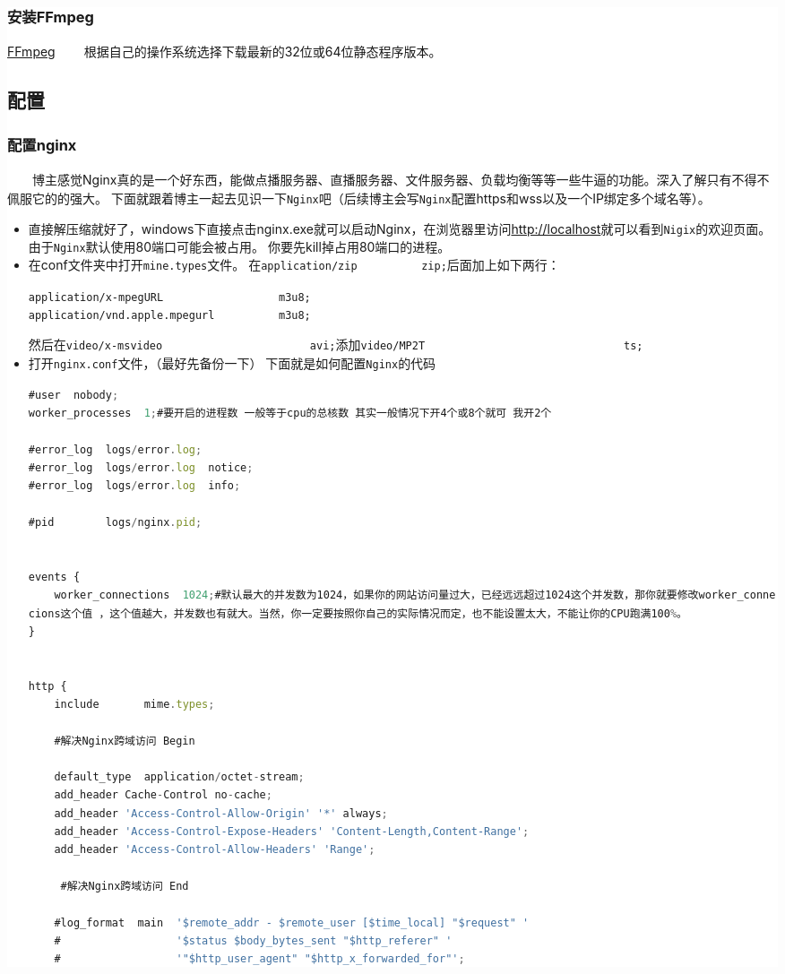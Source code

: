 ### 安装FFmpeg
[FFmpeg](http://ffmpeg.zeranoe.com/builds/)
　　根据自己的操作系统选择下载最新的32位或64位静态程序版本。
## 配置
### 配置nginx
　　博主感觉Nginx真的是一个好东西，能做点播服务器、直播服务器、文件服务器、负载均衡等等一些牛逼的功能。深入了解只有不得不佩服它的的强大。
下面就跟着博主一起去见识一下`Nginx`吧（后续博主会写`Nginx`配置https和wss以及一个IP绑定多个域名等）。
- 直接解压缩就好了，windows下直接点击nginx.exe就可以启动Nginx，在浏览器里访问[http://localhost](http://localhost)就可以看到`Nigix`的欢迎页面。由于`Nginx`默认使用80端口可能会被占用。
你要先kill掉占用80端口的进程。
- 在conf文件夹中打开`mine.types`文件。
   在`application/zip          zip;`后面加上如下两行：
   ```
   application/x-mpegURL 				  m3u8; 
   application/vnd.apple.mpegurl 		  m3u8;
   ```
   然后在`video/x-msvideo                       avi;`添加`video/MP2T 							  ts;`
- 打开`nginx.conf`文件，（最好先备份一下）
    下面就是如何配置`Nginx`的代码
    ``` javascript
    #user  nobody;
    worker_processes  1;#要开启的进程数 一般等于cpu的总核数 其实一般情况下开4个或8个就可 我开2个
    
    #error_log  logs/error.log;
    #error_log  logs/error.log  notice;
    #error_log  logs/error.log  info;
    
    #pid        logs/nginx.pid;
    
    
    events {
        worker_connections  1024;#默认最大的并发数为1024，如果你的网站访问量过大，已经远远超过1024这个并发数，那你就要修改worker_connecions这个值 ，这个值越大，并发数也有就大。当然，你一定要按照你自己的实际情况而定，也不能设置太大，不能让你的CPU跑满100%。
    }
    
    
    http {
        include       mime.types;
        
        #解决Nginx跨域访问 Begin
        
        default_type  application/octet-stream;
    	add_header Cache-Control no-cache;
        add_header 'Access-Control-Allow-Origin' '*' always;
        add_header 'Access-Control-Expose-Headers' 'Content-Length,Content-Range';
        add_header 'Access-Control-Allow-Headers' 'Range';
        
         #解决Nginx跨域访问 End
         
        #log_format  main  '$remote_addr - $remote_user [$time_local] "$request" '
        #                  '$status $body_bytes_sent "$http_referer" '
        #                  '"$http_user_agent" "$http_x_forwarded_for"';
    